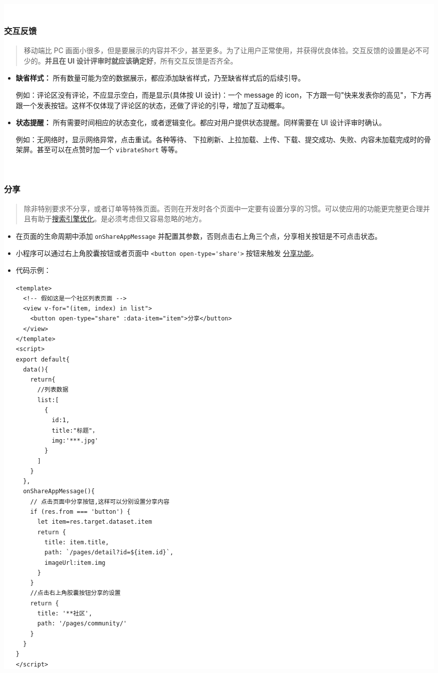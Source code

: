 <br/>

### 交互反馈

> 移动端比 PC 画面小很多，但是要展示的内容并不少，甚至更多。为了让用户正常使用，并获得优良体验。交互反馈的设置是必不可少的。**并且在 UI 设计评审时就应该确定好**，所有交互反馈是否齐全。

- **缺省样式：** 所有数量可能为空的数据展示，都应添加缺省样式，乃至缺省样式后的后续引导。

  例如：评论区没有评论，不应显示空白，而是显示(具体按 UI 设计)：一个 message 的 icon，下方跟一句"快来发表你的高见"，下方再跟一个发表按钮。这样不仅体现了评论区的状态，还做了评论的引导，增加了互动概率。

- **状态提醒：** 所有需要时间相应的状态变化，或者逻辑变化。都应对用户提供状态提醒。同样需要在 UI 设计评审时确认。

  例如：无网络时，显示网络异常，点击重试。各种等待、 下拉刷新、上拉加载、上传、下载、提交成功、失败、内容未加载完成时的骨架屏。甚至可以在点赞时加一个 `vibrateShort` 等等。

<br>

### 分享

> 除非特别要求不分享，或者订单等特殊页面。否则在开发时各个页面中一定要有设置分享的习惯。可以使应用的功能更完整更合理并且有助于[搜索引擎优化](https://developers.weixin.qq.com/community/develop/doc/000a0a1191c3a817e7a9c6f1e51409?highLine=SEO)。是必须考虑但又容易忽略的地方。

- 在页面的生命周期中添加 `onShareAppMessage` 并配置其参数，否则点击右上角三个点，分享相关按钮是不可点击状态。

- 小程序可以通过右上角胶囊按钮或者页面中 `<button open-type='share'>` 按钮来触发 [分享功能](https://uniapp.dcloud.io/api/plugins/share?id=onshareappmessage)。

- 代码示例：

  ```vue
  <template>
    <!-- 假如这是一个社区列表页面 -->
    <view v-for="(item, index) in list">
      <button open-type="share" :data-item="item">分享</button>
    </view>
  </template>
  <script>
  export default{
    data(){
      return{
        //列表数据
        list:[
          {
            id:1,
            title:"标题"，
            img:'***.jpg'
          }
        ]
      }
    },
    onShareAppMessage(){
      // 点击页面中分享按钮,这样可以分别设置分享内容
      if (res.from === 'button') {
        let item=res.target.dataset.item
        return {
          title: item.title,
          path: `/pages/detail?id=${item.id}`,
          imageUrl:item.img
        }
      }
      //点击右上角胶囊按钮分享的设置
      return {
        title: '**社区',
        path: '/pages/community/'
      }
    }
  }
  </script>
  ```